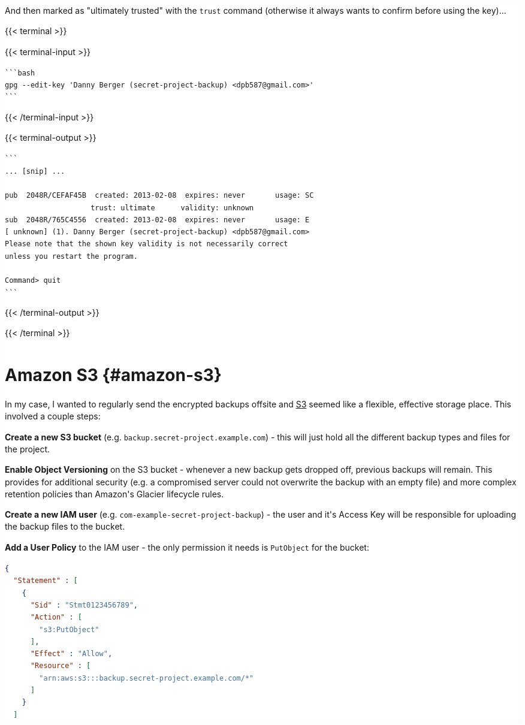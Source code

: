 And then marked as "ultimately trusted" with the `trust` command (otherwise it always wants to confirm before using the
key)...

{{< terminal >}}

  {{< terminal-input >}}

    ```bash
    gpg --edit-key 'Danny Berger (secret-project-backup) <dpb587@gmail.com>'
    ```

  {{< /terminal-input >}}

  {{< terminal-output >}}

    ```
    ... [snip] ...

    pub  2048R/CEFAF45B  created: 2013-02-08  expires: never       usage: SC  
                        trust: ultimate      validity: unknown
    sub  2048R/765C4556  created: 2013-02-08  expires: never       usage: E   
    [ unknown] (1). Danny Berger (secret-project-backup) <dpb587@gmail.com>
    Please note that the shown key validity is not necessarily correct
    unless you restart the program.

    Command> quit
    ```

  {{< /terminal-output >}}

{{< /terminal >}}


# Amazon S3 {#amazon-s3}

In my case, I wanted to regularly send the encrypted backups offsite and [S3][2] seemed like a flexible, effective
storage place. This involved a couple steps:

**Create a new S3 bucket** (e.g. `backup.secret-project.example.com`) - this will just hold all the different backup
types and files for the project.

**Enable Object Versioning** on the S3 bucket - whenever a new backup gets dropped off, previous backups will remain.
This provides for additional security (e.g. a compromised server could not overwrite the backup with an empty file) and
more complex retention policies than Amazon's Glacier lifecycle rules.

**Create a new IAM user** (e.g. `com-example-secret-project-backup`) - the user and it's Access Key will be responsible
for uploading the backup files to the bucket.

**Add a User Policy** to the IAM user - the only permission it needs is `PutObject` for the bucket:

```json
{
  "Statement" : [
    {
      "Sid" : "Stmt0123456789",
      "Action" : [
        "s3:PutObject"
      ],
      "Effect" : "Allow",
      "Resource" : [
        "arn:aws:s3:::backup.secret-project.example.com/*"
      ]
    }
  ]
```

 [1]: http://www.gnupg.org/
 [2]: http://aws.amazon.com/s3/
 [3]: http://s3.amazonaws.com/doc/s3-example-code/post/post_sample.html